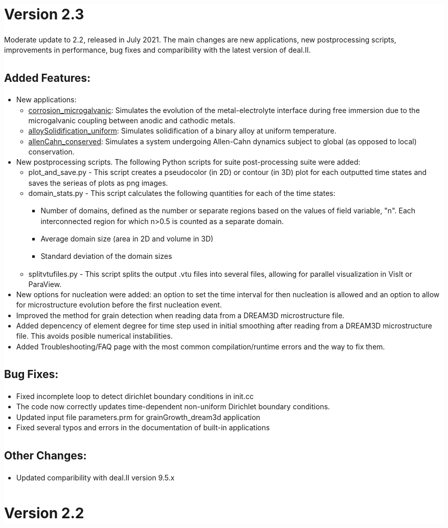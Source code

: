 # Version 2.3

Moderate update to 2.2, released in July 2021. The main changes are new applications, new postprocessing scripts, improvements in performance, bug fixes and comparibility with the latest version of deal.II.

## Added Features:

- New applications: 
  - [corrosion_microgalvanic](https://github.com/prisms-center/phaseField/tree/master/applications/corrosion_microgalvanic): Simulates the evolution of the metal-electrolyte interface during free immersion due to the microgalvanic coupling between anodic and cathodic metals.
  - [alloySolidification_uniform](https://github.com/prisms-center/phaseField/tree/master/applications/alloySolidification_uniform): Simulates solidification of a binary alloy at uniform temperature.
  - [allenCahn_conserved](https://github.com/prisms-center/phaseField/tree/master/applications/allenCahn_conserved): Simulates a system undergoing Allen-Cahn dynamics subject to global (as opposed to local) conservation.
- New postprocessing scripts. The following Python scripts for suite post-processing suite were added:
  - plot_and_save.py - This script creates a pseudocolor (in 2D) or contour (in 3D) plot for each outputted time states and saves the serieas of plots as png images.
  - domain_stats.py - This script calculates the following quantities for each of the time states:
    - Number of domains, defined as the number or separate regions based on the values of field variable, "n". Each interconnected region for which n>0.5 is counted as a separate domain.
    
    - Average domain size (area in 2D and volume in 3D)
    
    - Standard deviation of the domain sizes
  - splitvtufiles.py - This script splits the output .vtu files into several files, allowing for parallel visualization in VisIt or ParaView.
- New options for nucleation were added: an option to set the time interval for then nucleation is allowed and an option to allow for microstructure evolution before the first nucleation event.
- Improved the method for grain detection when reading data from a DREAM3D microstructure file.
- Added depencency of element degree for time step used in initial smoothing after reading from a DREAM3D microstructure file. This avoids posible numerical instabilities.
- Added Troubleshooting/FAQ page with the most common compilation/runtime errors and the way to fix them.

## Bug Fixes:

- Fixed incomplete loop to detect dirichlet boundary conditions in init.cc
- The code now correctly updates time-dependent non-uniform Dirichlet boundary conditions.
- Updated input file parameters.prm for grainGrowth_dream3d application
- Fixed several typos and errors in the documentation of built-in applications

## Other Changes:

- Updated comparibility with deal.II version 9.5.x

# Version 2.2
